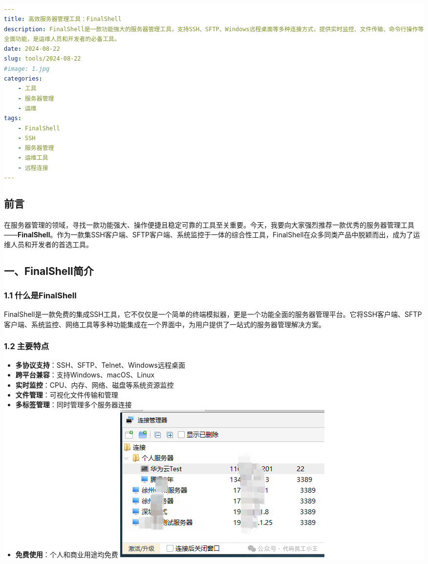 ```yaml
---
title: 高效服务器管理工具：FinalShell
description: FinalShell是一款功能强大的服务器管理工具，支持SSH、SFTP、Windows远程桌面等多种连接方式，提供实时监控、文件传输、命令行操作等全面功能，是运维人员和开发者的必备工具。
date: 2024-08-22
slug: tools/2024-08-22
#image: 1.jpg
categories:
    - 工具
    - 服务器管理
    - 运维
tags:
    - FinalShell
    - SSH
    - 服务器管理
    - 运维工具
    - 远程连接
---
```


## 前言

在服务器管理的领域，寻找一款功能强大、操作便捷且稳定可靠的工具至关重要。今天，我要向大家强烈推荐一款优秀的服务器管理工具——**FinalShell**。作为一款集SSH客户端、SFTP客户端、系统监控于一体的综合性工具，FinalShell在众多同类产品中脱颖而出，成为了运维人员和开发者的首选工具。

## 一、FinalShell简介

### 1.1 什么是FinalShell

FinalShell是一款免费的集成SSH工具，它不仅仅是一个简单的终端模拟器，更是一个功能全面的服务器管理平台。它将SSH客户端、SFTP客户端、系统监控、网络工具等多种功能集成在一个界面中，为用户提供了一站式的服务器管理解决方案。

### 1.2 主要特点

- **多协议支持**：SSH、SFTP、Telnet、Windows远程桌面
- **跨平台兼容**：支持Windows、macOS、Linux
- **实时监控**：CPU、内存、网络、磁盘等系统资源监控
- **文件管理**：可视化文件传输和管理
- **多标签管理**：同时管理多个服务器连接
- **免费使用**：个人和商业用途均免费
![](1.png)
